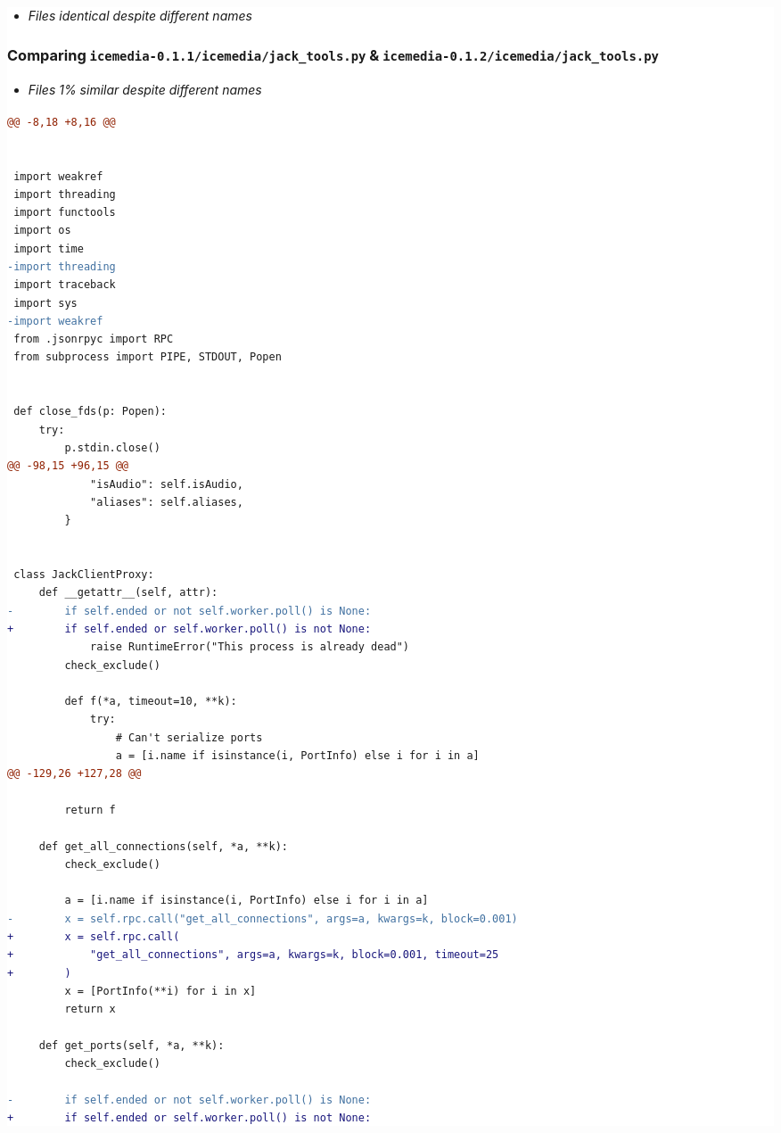  * *Files identical despite different names*

### Comparing `icemedia-0.1.1/icemedia/jack_tools.py` & `icemedia-0.1.2/icemedia/jack_tools.py`

 * *Files 1% similar despite different names*

```diff
@@ -8,18 +8,16 @@
 
 
 import weakref
 import threading
 import functools
 import os
 import time
-import threading
 import traceback
 import sys
-import weakref
 from .jsonrpyc import RPC
 from subprocess import PIPE, STDOUT, Popen
 
 
 def close_fds(p: Popen):
     try:
         p.stdin.close()
@@ -98,15 +96,15 @@
             "isAudio": self.isAudio,
             "aliases": self.aliases,
         }
 
 
 class JackClientProxy:
     def __getattr__(self, attr):
-        if self.ended or not self.worker.poll() is None:
+        if self.ended or self.worker.poll() is not None:
             raise RuntimeError("This process is already dead")
         check_exclude()
 
         def f(*a, timeout=10, **k):
             try:
                 # Can't serialize ports
                 a = [i.name if isinstance(i, PortInfo) else i for i in a]
@@ -129,26 +127,28 @@
 
         return f
 
     def get_all_connections(self, *a, **k):
         check_exclude()
 
         a = [i.name if isinstance(i, PortInfo) else i for i in a]
-        x = self.rpc.call("get_all_connections", args=a, kwargs=k, block=0.001)
+        x = self.rpc.call(
+            "get_all_connections", args=a, kwargs=k, block=0.001, timeout=25
+        )
         x = [PortInfo(**i) for i in x]
         return x
 
     def get_ports(self, *a, **k):
         check_exclude()
 
-        if self.ended or not self.worker.poll() is None:
+        if self.ended or self.worker.poll() is not None:
```